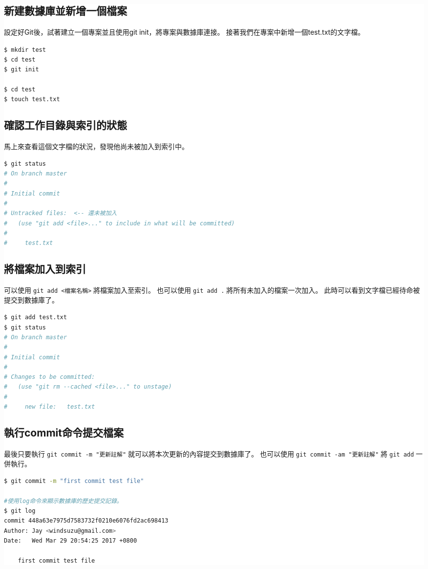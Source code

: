 ## 新建數據庫並新增一個檔案
設定好Git後，試著建立一個專案並且使用git init，將專案與數據庫連接。
接著我們在專案中新增一個test.txt的文字檔。

```bash
$ mkdir test
$ cd test
$ git init

$ cd test
$ touch test.txt
```
## 確認工作目錄與索引的狀態
馬上來查看這個文字檔的狀況，發現他尚未被加入到索引中。

```bash
$ git status
# On branch master
#
# Initial commit
#
# Untracked files:  <-- 還未被加入
#   (use "git add <file>..." to include in what will be committed)
#
#     test.txt
```
## 將檔案加入到索引
可以使用 `git add <檔案名稱>` 將檔案加入至索引。
也可以使用 `git add .` 將所有未加入的檔案一次加入。
此時可以看到文字檔已經待命被提交到數據庫了。

```bash
$ git add test.txt
$ git status
# On branch master
#
# Initial commit
#
# Changes to be committed:
#   (use "git rm --cached <file>..." to unstage)
#
#     new file:   test.txt
```
## 執行commit命令提交檔案
最後只要執行 `git commit -m "更新註解"` 就可以將本次更新的內容提交到數據庫了。
也可以使用 `git commit -am "更新註解"` 將 `git add` 一併執行。


```bash
$ git commit -m "first commit test file"

#使用log命令來顯示數據庫的歷史提交記錄。
$ git log
commit 448a63e7975d7583732f0210e6076fd2ac698413
Author: Jay <windsuzu@gmail.com>
Date:   Wed Mar 29 20:54:25 2017 +0800

    first commit test file
```
